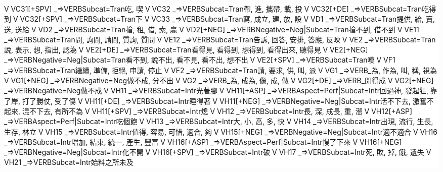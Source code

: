   <tr style="background:lightgray"><td>V VC31[+SPV] _</td><td>=&gt;</td><td>VERB</td><td>Subcat=Tran</td><td>吃, 喫</td></tr>
  <tr><td>V VC32 _</td><td>=&gt;</td><td>VERB</td><td>Subcat=Tran</td><td>帶, 進, 攜帶, 載, 投</td></tr>
  <tr style="background:lightgray"><td>V VC32[+DE] _</td><td>=&gt;</td><td>VERB</td><td>Subcat=Tran</td><td>吃得到</td></tr>
  <tr><td>V VC32[+SPV] _</td><td>=&gt;</td><td>VERB</td><td>Subcat=Tran</td><td>下</td></tr>
  <tr style="background:lightgray"><td>V VC33 _</td><td>=&gt;</td><td>VERB</td><td>Subcat=Tran</td><td>寫, 成立, 建, 放, 設</td></tr>
  <tr><td>V VD1 _</td><td>=&gt;</td><td>VERB</td><td>Subcat=Tran</td><td>提供, 給, 賣, 送, 送給</td></tr>
  <tr style="background:lightgray"><td>V VD2 _</td><td>=&gt;</td><td>VERB</td><td>Subcat=Tran</td><td>搶, 租, 借, 索, 贏</td></tr>
  <tr><td>V VD2[+NEG] _</td><td>=&gt;</td><td>VERB</td><td>Negative=Neg|Subcat=Tran</td><td>搶不到, 借不到</td></tr>
  <tr style="background:lightgray"><td>V VE11 _</td><td>=&gt;</td><td>VERB</td><td>Subcat=Tran</td><td>問, 詢問, 請問, 質詢, 質問</td></tr>
  <tr><td>V VE12 _</td><td>=&gt;</td><td>VERB</td><td>Subcat=Tran</td><td>告訴, 回答, 安排, 答應, 反映</td></tr>
  <tr style="background:lightgray"><td>V VE2 _</td><td>=&gt;</td><td>VERB</td><td>Subcat=Tran</td><td>說, 表示, 想, 指出, 認為</td></tr>
  <tr><td>V VE2[+DE] _</td><td>=&gt;</td><td>VERB</td><td>Subcat=Tran</td><td>看得見, 看得到, 想得到, 看得出來, 聽得見</td></tr>
  <tr style="background:lightgray"><td>V VE2[+NEG] _</td><td>=&gt;</td><td>VERB</td><td>Negative=Neg|Subcat=Tran</td><td>看不到, 說不出, 看不見, 看不出, 想不出</td></tr>
  <tr><td>V VE2[+SPV] _</td><td>=&gt;</td><td>VERB</td><td>Subcat=Tran</td><td>嘆</td></tr>
  <tr style="background:lightgray"><td>V VF1 _</td><td>=&gt;</td><td>VERB</td><td>Subcat=Tran</td><td>繼續, 準備, 拒絕, 申請, 停止</td></tr>
  <tr><td>V VF2 _</td><td>=&gt;</td><td>VERB</td><td>Subcat=Tran</td><td>請, 要求, 供, 叫, 派</td></tr>
  <tr style="background:lightgray"><td>V VG1 _</td><td>=&gt;</td><td>VERB</td><td>_</td><td>為, 作為, 叫, 稱, 視為</td></tr>
  <tr><td>V VG1[+NEG] _</td><td>=&gt;</td><td>VERB</td><td>Negative=Neg</td><td>做不成, 分不出</td></tr>
  <tr style="background:lightgray"><td>V VG2 _</td><td>=&gt;</td><td>VERB</td><td>_</td><td>為, 成為, 像, 成, 做</td></tr>
  <tr><td>V VG2[+DE] _</td><td>=&gt;</td><td>VERB</td><td>_</td><td>開得成</td></tr>
  <tr style="background:lightgray"><td>V VG2[+NEG] _</td><td>=&gt;</td><td>VERB</td><td>Negative=Neg</td><td>做不成</td></tr>
  <tr><td>V VH11 _</td><td>=&gt;</td><td>VERB</td><td>Subcat=Intr</td><td>光著腳</td></tr>
  <tr style="background:lightgray"><td>V VH11[+ASP] _</td><td>=&gt;</td><td>VERB</td><td>Aspect=Perf|Subcat=Intr</td><td>回過神, 發起狂, 靠了岸, 打了勝仗, 受了傷</td></tr>
  <tr><td>V VH11[+DE] _</td><td>=&gt;</td><td>VERB</td><td>Subcat=Intr</td><td>睡得著</td></tr>
  <tr style="background:lightgray"><td>V VH11[+NEG] _</td><td>=&gt;</td><td>VERB</td><td>Negative=Neg|Subcat=Intr</td><td>活不下去, 激奮不起來, 混不下去, 有所不為</td></tr>
  <tr><td>V VH11[+SPV] _</td><td>=&gt;</td><td>VERB</td><td>Subcat=Intr</td><td>熄</td></tr>
  <tr style="background:lightgray"><td>V VH12 _</td><td>=&gt;</td><td>VERB</td><td>Subcat=Intr</td><td>長, 深, 成長, 重, 漲</td></tr>
  <tr><td>V VH12[+ASP] _</td><td>=&gt;</td><td>VERB</td><td>Aspect=Perf|Subcat=Intr</td><td>吃個飽</td></tr>
  <tr style="background:lightgray"><td>V VH13 _</td><td>=&gt;</td><td>VERB</td><td>Subcat=Intr</td><td>大, 小, 高, 多, 快</td></tr>
  <tr><td>V VH14 _</td><td>=&gt;</td><td>VERB</td><td>Subcat=Intr</td><td>出現, 流行, 生長, 生存, 林立</td></tr>
  <tr style="background:lightgray"><td>V VH15 _</td><td>=&gt;</td><td>VERB</td><td>Subcat=Intr</td><td>值得, 容易, 可惜, 適合, 夠</td></tr>
  <tr><td>V VH15[+NEG] _</td><td>=&gt;</td><td>VERB</td><td>Negative=Neg|Subcat=Intr</td><td>適不適合</td></tr>
  <tr style="background:lightgray"><td>V VH16 _</td><td>=&gt;</td><td>VERB</td><td>Subcat=Intr</td><td>增加, 結束, 統一, 產生, 豐富</td></tr>
  <tr><td>V VH16[+ASP] _</td><td>=&gt;</td><td>VERB</td><td>Aspect=Perf|Subcat=Intr</td><td>慢了下來</td></tr>
  <tr style="background:lightgray"><td>V VH16[+NEG] _</td><td>=&gt;</td><td>VERB</td><td>Negative=Neg|Subcat=Intr</td><td>化不開</td></tr>
  <tr><td>V VH16[+SPV] _</td><td>=&gt;</td><td>VERB</td><td>Subcat=Intr</td><td>破</td></tr>
  <tr style="background:lightgray"><td>V VH17 _</td><td>=&gt;</td><td>VERB</td><td>Subcat=Intr</td><td>死, 敗, 掉, 餓, 遺失</td></tr>
  <tr><td>V VH21 _</td><td>=&gt;</td><td>VERB</td><td>Subcat=Intr</td><td>始料之所未及</td></tr>